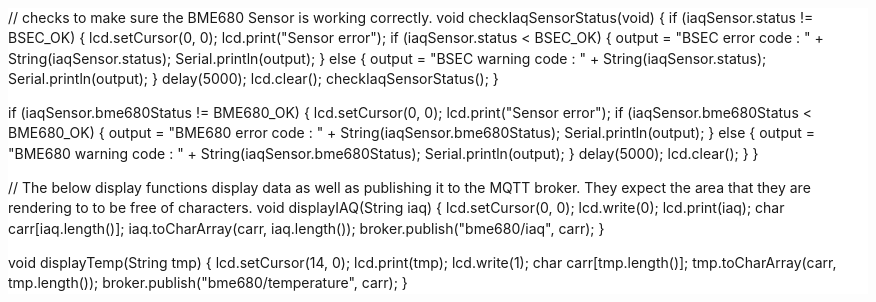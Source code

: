 // checks to make sure the BME680 Sensor is working correctly.
void checkIaqSensorStatus(void)
{
  if (iaqSensor.status != BSEC_OK) {
    lcd.setCursor(0, 0);
    lcd.print("Sensor error");
    if (iaqSensor.status < BSEC_OK) {
      output = "BSEC error code : " + String(iaqSensor.status);
      Serial.println(output);
    } else {
      output = "BSEC warning code : " + String(iaqSensor.status);
      Serial.println(output);
    }
    delay(5000);
    lcd.clear();
    checkIaqSensorStatus();
  }

  if (iaqSensor.bme680Status != BME680_OK) {
    lcd.setCursor(0, 0);
    lcd.print("Sensor error");
    if (iaqSensor.bme680Status < BME680_OK) {
      output = "BME680 error code : " + String(iaqSensor.bme680Status);
      Serial.println(output);
    } else {
      output = "BME680 warning code : " + String(iaqSensor.bme680Status);
      Serial.println(output);
    }
    delay(5000);
    lcd.clear();
  }
}

// The below display functions display data as well as publishing it to the MQTT broker. They expect the area that they are rendering to to be free of characters.
void displayIAQ(String iaq)
{
  lcd.setCursor(0, 0);
  lcd.write(0);
  lcd.print(iaq);
  char carr[iaq.length()];
  iaq.toCharArray(carr, iaq.length());
  broker.publish("bme680/iaq", carr);
}

void displayTemp(String tmp)
{
  lcd.setCursor(14, 0);
  lcd.print(tmp);
  lcd.write(1);
  char carr[tmp.length()];
  tmp.toCharArray(carr, tmp.length());
  broker.publish("bme680/temperature", carr);
}
